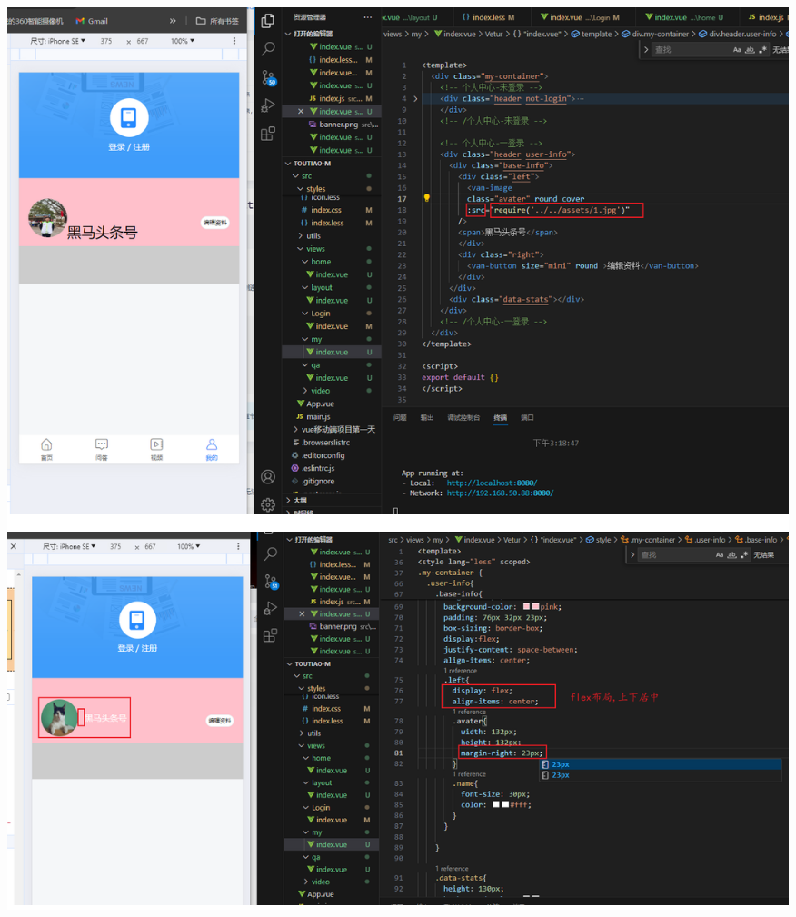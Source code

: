 ![image-20240226151945197](repeat-vue01.assets/image-20240226151945197.png)



![image-20240226152833680](repeat-vue01.assets/image-20240226152833680.png)
